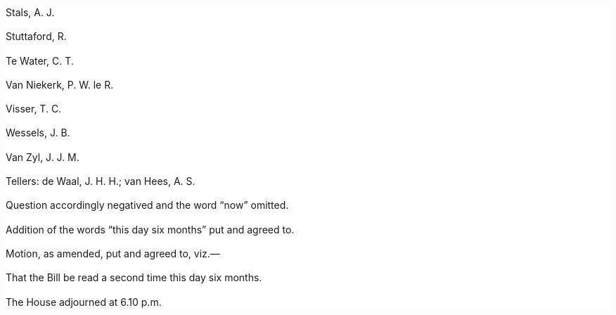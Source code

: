 <p>Stals, A. J.</p>

<p>Stuttaford, R.</p>

<p>Te Water, C. T.</p>

<p>Van Niekerk, P. W. le R.</p>

<p>Visser, T. C.</p>

<p>Wessels, J. B.</p>

<p>Van Zyl, J. J. M.</p>

<p>Tellers: de Waal, J. H. H.; van Hees, A. S.</p>

<p>Question accordingly negatived and the word &#x201C;now&#x201D; omitted.</p>

<p>Addition of the words &#x201C;this day six months&#x201D; put and agreed to.</p>

<p>Motion, as amended, put and agreed to, viz.&#x2014;</p>

<p>That the Bill be read a second time this day six months.</p>

<adjournment>

<p>The House adjourned at <recordedTime time="1925-03-20T18:10:00">6.10 p.m.</recordedTime></p>

</adjournment>

</debateSection>

</debateSection>

